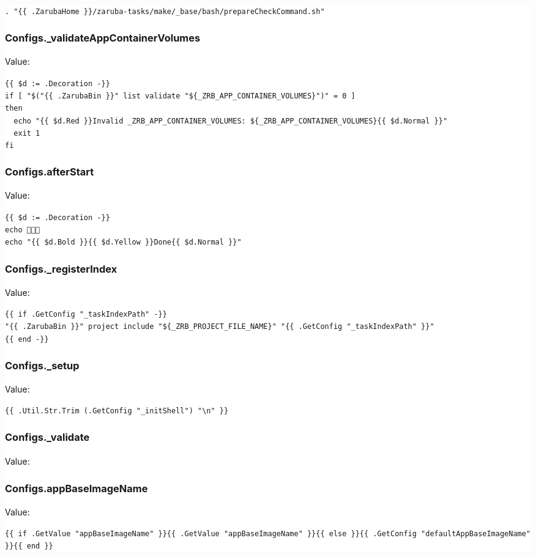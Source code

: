    . "{{ .ZarubaHome }}/zaruba-tasks/make/_base/bash/prepareCheckCommand.sh"



### Configs._validateAppContainerVolumes

Value:

    {{ $d := .Decoration -}}
    if [ "$("{{ .ZarubaBin }}" list validate "${_ZRB_APP_CONTAINER_VOLUMES}")" = 0 ]
    then
      echo "{{ $d.Red }}Invalid _ZRB_APP_CONTAINER_VOLUMES: ${_ZRB_APP_CONTAINER_VOLUMES}{{ $d.Normal }}"
      exit 1
    fi




### Configs.afterStart

Value:

    {{ $d := .Decoration -}}
    echo 🎉🎉🎉
    echo "{{ $d.Bold }}{{ $d.Yellow }}Done{{ $d.Normal }}"



### Configs._registerIndex

Value:

    {{ if .GetConfig "_taskIndexPath" -}}
    "{{ .ZarubaBin }}" project include "${_ZRB_PROJECT_FILE_NAME}" "{{ .GetConfig "_taskIndexPath" }}"
    {{ end -}}




### Configs._setup

Value:

    {{ .Util.Str.Trim (.GetConfig "_initShell") "\n" }}



### Configs._validate

Value:





### Configs.appBaseImageName

Value:

    {{ if .GetValue "appBaseImageName" }}{{ .GetValue "appBaseImageName" }}{{ else }}{{ .GetConfig "defaultAppBaseImageName" }}{{ end }}
